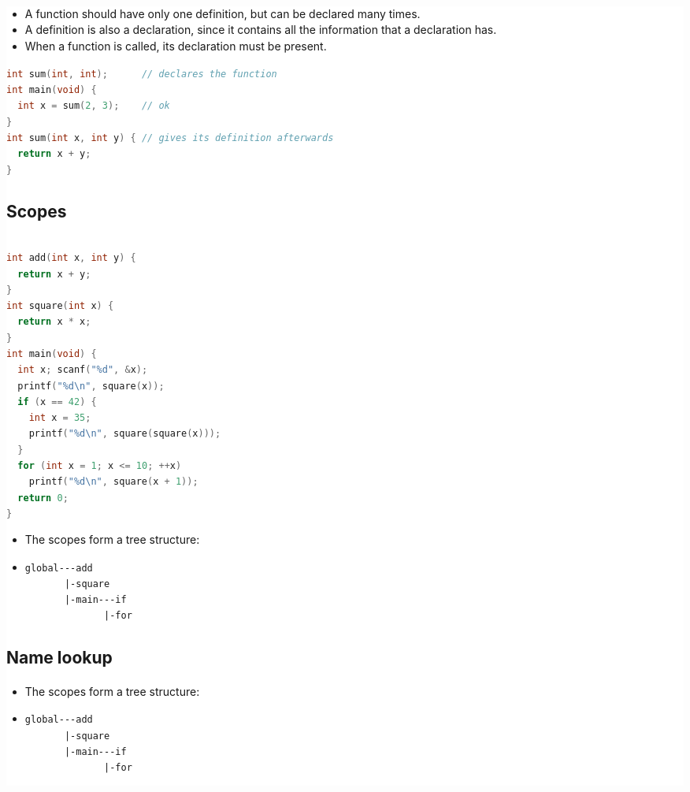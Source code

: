 - A function should have only one definition, but can be declared many times.
- A definition is also a declaration, since it contains all the information that a declaration has.
- When a function is called, its declaration must be present.

```c
int sum(int, int);      // declares the function
int main(void) {
  int x = sum(2, 3);    // ok
}
int sum(int x, int y) { // gives its definition afterwards
  return x + y;
}
```

## Scopes

<div style="display: grid; grid-template-columns: 1fr 1fr;">
  <div>


```c
int add(int x, int y) {
  return x + y;
}
int square(int x) {
  return x * x;
}
int main(void) {
  int x; scanf("%d", &x);
  printf("%d\n", square(x));
  if (x == 42) {
    int x = 35;
    printf("%d\n", square(square(x)));
  }
  for (int x = 1; x <= 10; ++x)
    printf("%d\n", square(x + 1));
  return 0;
}
```

  <div>


- The scopes form a tree structure:

- ```
  global---add
         |-square
         |-main---if
                |-for
  ```

## Name lookup


- The scopes form a tree structure:

- ```
  global---add
         |-square
         |-main---if
                |-for
  ```
